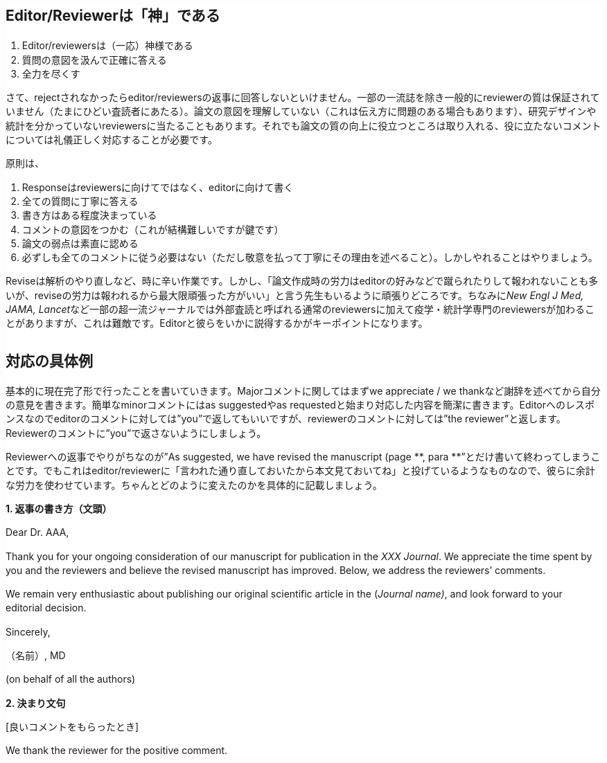 ## Editor/Reviewerは「神」である

1. Editor/reviewersは（一応）神様である
2. 質問の意図を汲んで正確に答える
3. 全力を尽くす
 
さて、rejectされなかったらeditor/reviewersの返事に回答しないといけません。一部の一流誌を除き一般的にreviewerの質は保証されていません（たまにひどい査読者にあたる）。論文の意図を理解していない（これは伝え方に問題のある場合もあります）、研究デザインや統計を分かっていないreviewersに当たることもあります。それでも論文の質の向上に役立つところは取り入れる、役に立たないコメントについては礼儀正しく対応することが必要です。

原則は、
1. Responseはreviewersに向けてではなく、editorに向けて書く
2. 全ての質問に丁寧に答える
3. 書き方はある程度決まっている
4. コメントの意図をつかむ（これが結構難しいですが鍵です）
5. 論文の弱点は素直に認める
6. 必ずしも全てのコメントに従う必要はない（ただし敬意を払って丁寧にその理由を述べること）。しかしやれることはやりましょう。

 
Reviseは解析のやり直しなど、時に辛い作業です。しかし、「論文作成時の労力はeditorの好みなどで蹴られたりして報われないことも多いが、reviseの労力は報われるから最大限頑張った方がいい」と言う先生もいるように頑張りどころです。ちなみに*New Engl J Med, JAMA, Lancet*など一部の超一流ジャーナルでは外部査読と呼ばれる通常のreviewersに加えて疫学・統計学専門のreviewersが加わることがありますが、これは難敵です。Editorと彼らをいかに説得するかがキーポイントになります。


## 対応の具体例

基本的に現在完了形で行ったことを書いていきます。Majorコメントに関してはまずwe appreciate / we thankなど謝辞を述べてから自分の意見を書きます。簡単なminorコメントにはas suggestedやas requestedと始まり対応した内容を簡潔に書きます。Editorへのレスポンスなのでeditorのコメントに対しては”you”で返してもいいですが、reviewerのコメントに対しては”the reviewer”と返します。Reviewerのコメントに”you”で返さないようにしましょう。

Reviewerへの返事でやりがちなのが”As suggested, we have revised the manuscript (page **, para **”とだけ書いて終わってしまうことです。でもこれはeditor/reviewerに「言われた通り直しておいたから本文見ておいてね」と投げているようなものなので、彼らに余計な労力を使わせています。ちゃんとどのように変えたのかを具体的に記載しましょう。

**1. 返事の書き方（文頭）**

Dear Dr. AAA,

Thank you for your ongoing consideration of our manuscript for publication in the *XXX Journal*. We appreciate the time spent by you and the reviewers and believe the revised manuscript has improved. Below, we address the reviewers’ comments.

We remain very enthusiastic about publishing our original scientific article in the (*Journal name)*, and look forward to your editorial decision.

Sincerely,

（名前）, MD

(on behalf of all the authors)

 

**2. 決まり文句**

[良いコメントをもらったとき]

We thank the reviewer for the positive comment.
